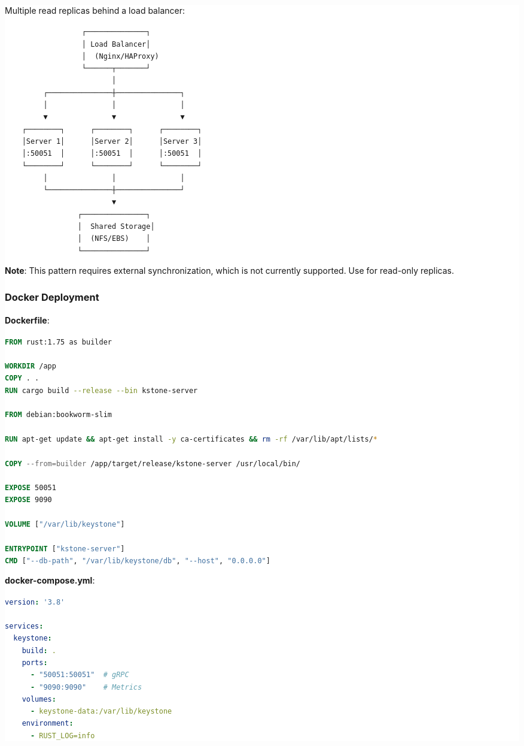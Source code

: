 Multiple read replicas behind a load balancer:

```
                  ┌──────────────┐
                  │ Load Balancer│
                  │  (Nginx/HAProxy)
                  └──────┬───────┘
                         │
         ┌───────────────┼───────────────┐
         │               │               │
         ▼               ▼               ▼
    ┌────────┐      ┌────────┐      ┌────────┐
    │Server 1│      │Server 2│      │Server 3│
    │:50051  │      │:50051  │      │:50051  │
    └────────┘      └────────┘      └────────┘
         │               │               │
         └───────────────┼───────────────┘
                         ▼
                 ┌───────────────┐
                 │  Shared Storage│
                 │  (NFS/EBS)    │
                 └───────────────┘
```

**Note**: This pattern requires external synchronization, which is not currently supported. Use for read-only replicas.

### Docker Deployment

**Dockerfile**:
```dockerfile
FROM rust:1.75 as builder

WORKDIR /app
COPY . .
RUN cargo build --release --bin kstone-server

FROM debian:bookworm-slim

RUN apt-get update && apt-get install -y ca-certificates && rm -rf /var/lib/apt/lists/*

COPY --from=builder /app/target/release/kstone-server /usr/local/bin/

EXPOSE 50051
EXPOSE 9090

VOLUME ["/var/lib/keystone"]

ENTRYPOINT ["kstone-server"]
CMD ["--db-path", "/var/lib/keystone/db", "--host", "0.0.0.0"]
```

**docker-compose.yml**:
```yaml
version: '3.8'

services:
  keystone:
    build: .
    ports:
      - "50051:50051"  # gRPC
      - "9090:9090"    # Metrics
    volumes:
      - keystone-data:/var/lib/keystone
    environment:
      - RUST_LOG=info
```